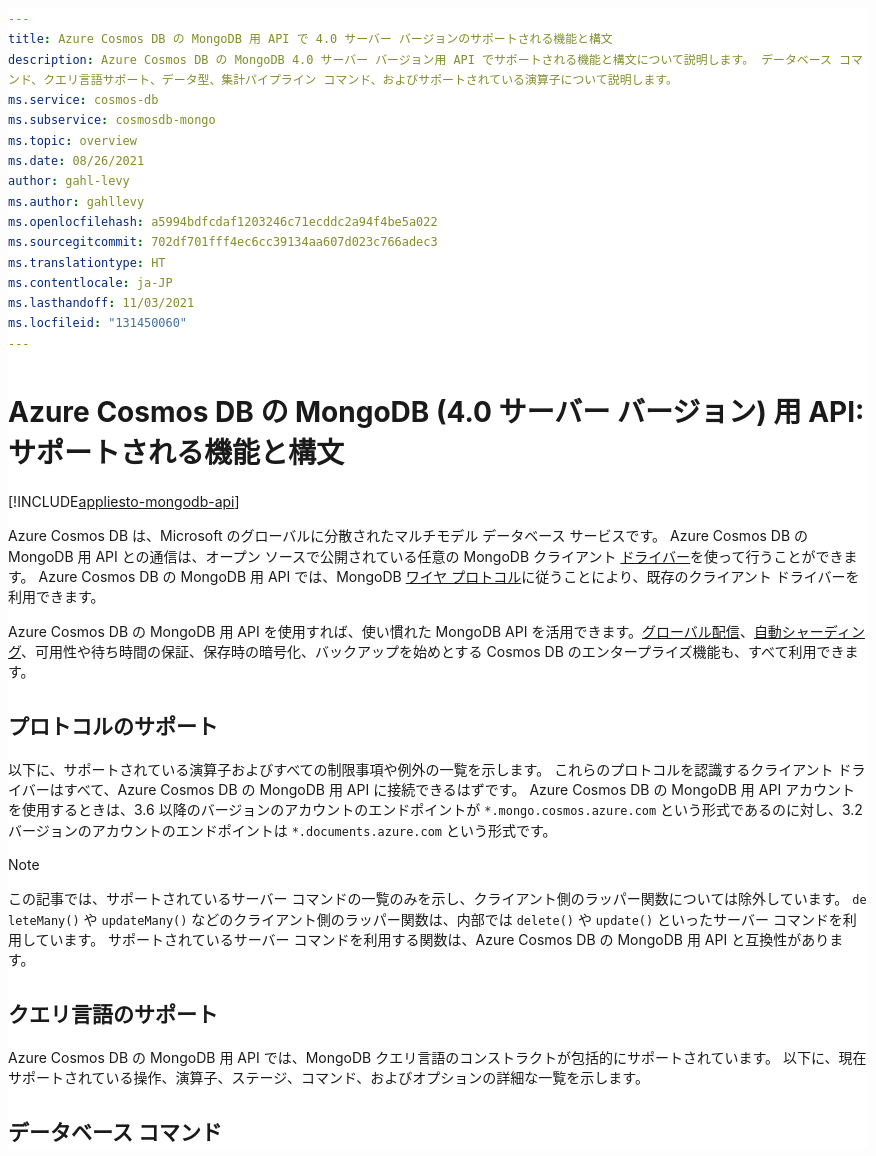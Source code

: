```yaml
---
title: Azure Cosmos DB の MongoDB 用 API で 4.0 サーバー バージョンのサポートされる機能と構文
description: Azure Cosmos DB の MongoDB 4.0 サーバー バージョン用 API でサポートされる機能と構文について説明します。 データベース コマンド、クエリ言語サポート、データ型、集計パイプライン コマンド、およびサポートされている演算子について説明します。
ms.service: cosmos-db
ms.subservice: cosmosdb-mongo
ms.topic: overview
ms.date: 08/26/2021
author: gahl-levy
ms.author: gahllevy
ms.openlocfilehash: a5994bdfcdaf1203246c71ecddc2a94f4be5a022
ms.sourcegitcommit: 702df701fff4ec6cc39134aa607d023c766adec3
ms.translationtype: HT
ms.contentlocale: ja-JP
ms.lasthandoff: 11/03/2021
ms.locfileid: "131450060"
---
```

# <a name="azure-cosmos-dbs-api-for-mongodb-40-server-version-supported-features-and-syntax"></a>Azure Cosmos DB の MongoDB (4.0 サーバー バージョン) 用 API: サポートされる機能と構文
[!INCLUDE[appliesto-mongodb-api](../includes/appliesto-mongodb-api.md)]

Azure Cosmos DB は、Microsoft のグローバルに分散されたマルチモデル データベース サービスです。 Azure Cosmos DB の MongoDB 用 API との通信は、オープン ソースで公開されている任意の MongoDB クライアント [ドライバー](https://docs.mongodb.org/ecosystem/drivers)を使って行うことができます。 Azure Cosmos DB の MongoDB 用 API では、MongoDB [ワイヤ プロトコル](https://docs.mongodb.org/manual/reference/mongodb-wire-protocol)に従うことにより、既存のクライアント ドライバーを利用できます。

Azure Cosmos DB の MongoDB 用 API を使用すれば、使い慣れた MongoDB API を活用できます。[グローバル配信](../distribute-data-globally.md)、[自動シャーディング](../partitioning-overview.md)、可用性や待ち時間の保証、保存時の暗号化、バックアップを始めとする Cosmos DB のエンタープライズ機能も、すべて利用できます。

## <a name="protocol-support"></a>プロトコルのサポート

以下に、サポートされている演算子およびすべての制限事項や例外の一覧を示します。 これらのプロトコルを認識するクライアント ドライバーはすべて、Azure Cosmos DB の MongoDB 用 API に接続できるはずです。 Azure Cosmos DB の MongoDB 用 API アカウントを使用するときは、3.6 以降のバージョンのアカウントのエンドポイントが `*.mongo.cosmos.azure.com` という形式であるのに対し、3.2 バージョンのアカウントのエンドポイントは `*.documents.azure.com` という形式です。

> [!NOTE]
> この記事では、サポートされているサーバー コマンドの一覧のみを示し、クライアント側のラッパー関数については除外しています。 `deleteMany()` や `updateMany()` などのクライアント側のラッパー関数は、内部では `delete()` や `update()` といったサーバー コマンドを利用しています。 サポートされているサーバー コマンドを利用する関数は、Azure Cosmos DB の MongoDB 用 API と互換性があります。

## <a name="query-language-support"></a>クエリ言語のサポート

Azure Cosmos DB の MongoDB 用 API では、MongoDB クエリ言語のコンストラクトが包括的にサポートされています。 以下に、現在サポートされている操作、演算子、ステージ、コマンド、およびオプションの詳細な一覧を示します。

## <a name="database-commands"></a>データベース コマンド
